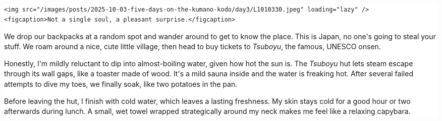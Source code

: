	<img src="/images/posts/2025-10-03-five-days-on-the-kumano-kodo/day3/L1010330.jpeg" loading="lazy" />
	<figcaption>Not a single soul, a pleasant surprise.</figcaption>
</figure>

We drop our backpacks at a random spot and wander around to get to know the place. This is Japan, no one's going to steal your stuff. We roam around a nice, cute little village, then head to buy tickets to *Tsuboyu*, the famous, UNESCO onsen.

Honestly, I'm mildly reluctant to dip into almost-boiling water, given how hot the sun is. The *Tsuboyu* hut lets steam escape through its wall gaps, like a toaster made of wood. It's a mild sauna inside and the water is freaking hot. After several failed attempts to dive my toes, we finally soak, like two potatoes in the pan.

Before leaving the hut, I finish with cold water, which leaves a lasting freshness. My skin stays cold for a good hour or two afterwards during lunch. A small, wet towel wrapped strategically around my neck makes me feel like a relaxing capybara.

<figure>
